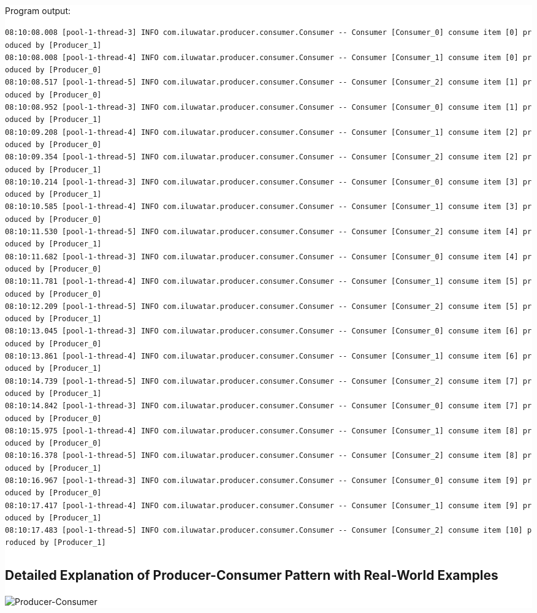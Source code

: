 Program output:

```
08:10:08.008 [pool-1-thread-3] INFO com.iluwatar.producer.consumer.Consumer -- Consumer [Consumer_0] consume item [0] produced by [Producer_1]
08:10:08.008 [pool-1-thread-4] INFO com.iluwatar.producer.consumer.Consumer -- Consumer [Consumer_1] consume item [0] produced by [Producer_0]
08:10:08.517 [pool-1-thread-5] INFO com.iluwatar.producer.consumer.Consumer -- Consumer [Consumer_2] consume item [1] produced by [Producer_0]
08:10:08.952 [pool-1-thread-3] INFO com.iluwatar.producer.consumer.Consumer -- Consumer [Consumer_0] consume item [1] produced by [Producer_1]
08:10:09.208 [pool-1-thread-4] INFO com.iluwatar.producer.consumer.Consumer -- Consumer [Consumer_1] consume item [2] produced by [Producer_0]
08:10:09.354 [pool-1-thread-5] INFO com.iluwatar.producer.consumer.Consumer -- Consumer [Consumer_2] consume item [2] produced by [Producer_1]
08:10:10.214 [pool-1-thread-3] INFO com.iluwatar.producer.consumer.Consumer -- Consumer [Consumer_0] consume item [3] produced by [Producer_1]
08:10:10.585 [pool-1-thread-4] INFO com.iluwatar.producer.consumer.Consumer -- Consumer [Consumer_1] consume item [3] produced by [Producer_0]
08:10:11.530 [pool-1-thread-5] INFO com.iluwatar.producer.consumer.Consumer -- Consumer [Consumer_2] consume item [4] produced by [Producer_1]
08:10:11.682 [pool-1-thread-3] INFO com.iluwatar.producer.consumer.Consumer -- Consumer [Consumer_0] consume item [4] produced by [Producer_0]
08:10:11.781 [pool-1-thread-4] INFO com.iluwatar.producer.consumer.Consumer -- Consumer [Consumer_1] consume item [5] produced by [Producer_0]
08:10:12.209 [pool-1-thread-5] INFO com.iluwatar.producer.consumer.Consumer -- Consumer [Consumer_2] consume item [5] produced by [Producer_1]
08:10:13.045 [pool-1-thread-3] INFO com.iluwatar.producer.consumer.Consumer -- Consumer [Consumer_0] consume item [6] produced by [Producer_0]
08:10:13.861 [pool-1-thread-4] INFO com.iluwatar.producer.consumer.Consumer -- Consumer [Consumer_1] consume item [6] produced by [Producer_1]
08:10:14.739 [pool-1-thread-5] INFO com.iluwatar.producer.consumer.Consumer -- Consumer [Consumer_2] consume item [7] produced by [Producer_1]
08:10:14.842 [pool-1-thread-3] INFO com.iluwatar.producer.consumer.Consumer -- Consumer [Consumer_0] consume item [7] produced by [Producer_0]
08:10:15.975 [pool-1-thread-4] INFO com.iluwatar.producer.consumer.Consumer -- Consumer [Consumer_1] consume item [8] produced by [Producer_0]
08:10:16.378 [pool-1-thread-5] INFO com.iluwatar.producer.consumer.Consumer -- Consumer [Consumer_2] consume item [8] produced by [Producer_1]
08:10:16.967 [pool-1-thread-3] INFO com.iluwatar.producer.consumer.Consumer -- Consumer [Consumer_0] consume item [9] produced by [Producer_0]
08:10:17.417 [pool-1-thread-4] INFO com.iluwatar.producer.consumer.Consumer -- Consumer [Consumer_1] consume item [9] produced by [Producer_1]
08:10:17.483 [pool-1-thread-5] INFO com.iluwatar.producer.consumer.Consumer -- Consumer [Consumer_2] consume item [10] produced by [Producer_1]
```

## Detailed Explanation of Producer-Consumer Pattern with Real-World Examples

![Producer-Consumer](./etc/producer-consumer.png "Producer-Consumer")
